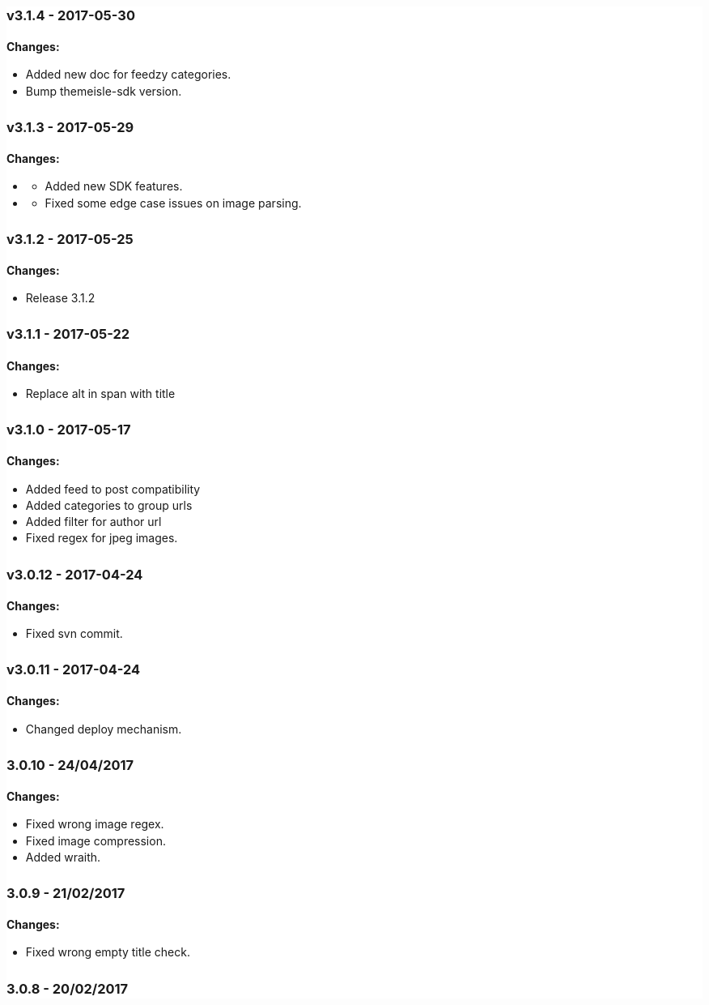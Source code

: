 ### v3.1.4 - 2017-05-30 
 **Changes:** 
 - Added new doc for feedzy categories.
- Bump themeisle-sdk version.
 
 ### v3.1.3 - 2017-05-29 
 **Changes:** 
 - * Added new SDK features.
- * Fixed some edge case issues on image parsing.
 
 ### v3.1.2 - 2017-05-25 
 **Changes:** 
 - Release 3.1.2
 
 ### v3.1.1 - 2017-05-22 
 **Changes:** 
 - Replace alt in span with title
 
 ### v3.1.0 - 2017-05-17 
 **Changes:** 
 - Added feed to post compatibility
- Added categories to group urls
- Added filter for author url
- Fixed regex for jpeg images.
 
 ### v3.0.12 - 2017-04-24 
 **Changes:** 
 - Fixed svn commit.
 
 ### v3.0.11 - 2017-04-24 
 **Changes:** 
 - Changed deploy mechanism.
 

### 3.0.10 - 24/04/2017

**Changes:** 

- Fixed wrong image regex.
- Fixed image compression.
- Added wraith.


### 3.0.9 - 21/02/2017

**Changes:** 

- Fixed wrong empty title check.


### 3.0.8 - 20/02/2017

